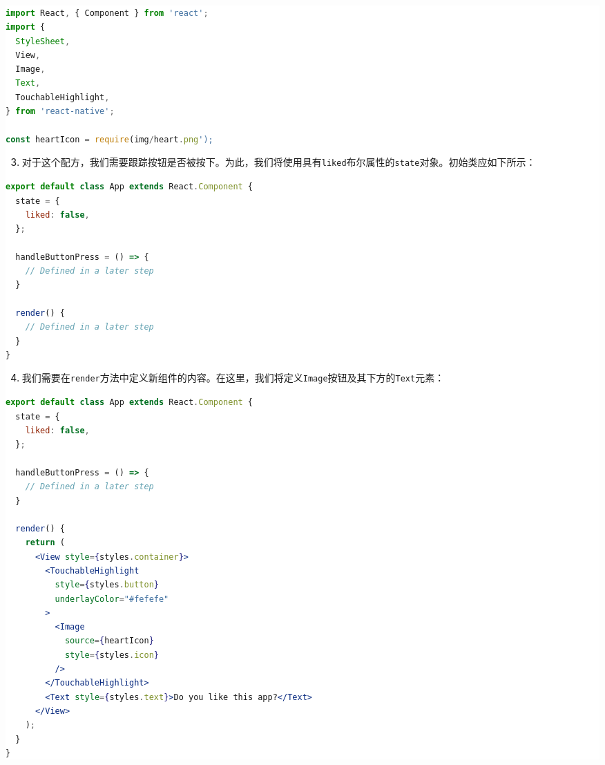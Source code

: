 ```jsx
import React, { Component } from 'react';
import {
  StyleSheet,
  View,
  Image,
  Text,
  TouchableHighlight,
} from 'react-native';

const heartIcon = require(img/heart.png');
```

3.  对于这个配方，我们需要跟踪按钮是否被按下。为此，我们将使用具有`liked`布尔属性的`state`对象。初始类应如下所示：

```jsx
export default class App extends React.Component {
  state = {
    liked: false,
  };

  handleButtonPress = () => {
    // Defined in a later step
  }

  render() {
    // Defined in a later step
  }
}
```

4.  我们需要在`render`方法中定义新组件的内容。在这里，我们将定义`Image`按钮及其下方的`Text`元素：

```jsx
export default class App extends React.Component {
  state = {
    liked: false,
  };

  handleButtonPress = () => {
    // Defined in a later step
  }

  render() {
    return (
      <View style={styles.container}>
        <TouchableHighlight
          style={styles.button}
          underlayColor="#fefefe"
        >
          <Image
            source={heartIcon}
            style={styles.icon}
          />
        </TouchableHighlight>
        <Text style={styles.text}>Do you like this app?</Text>
      </View>
    );
  }
}
```

